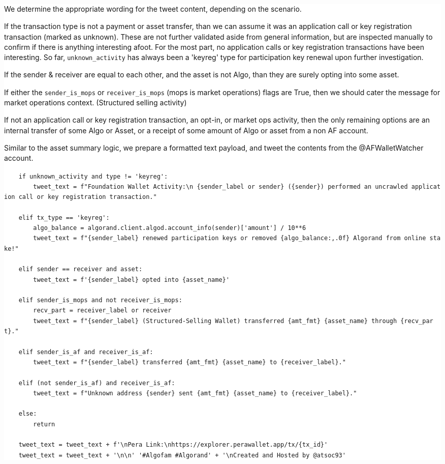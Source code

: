 We determine the appropriate wording for the tweet content, depending on the scenario.

If the transaction type is not a payment or asset transfer, than we can assume it was an application call or key registration transaction (marked as unknown).
These are not further validated aside from general information, but are inspected manually to confirm if there is anything interesting afoot.
For the most part, no application calls or key registration transactions have been interesting. So far, `unknown_activity` has always been a 'keyreg' type for participation key renewal upon further investigation.

If the sender & receiver are equal to each other, and the asset is not Algo, than they are surely opting into some asset.

If either the `sender_is_mops` or `receiver_is_mops` (mops is market operations) flags are True, then we should cater the message for market operations context. (Structured selling activity)

If not an application call or key registration transaction, an opt-in, or market ops activity, then the only remaining options are an internal transfer of some Algo or Asset, or a receipt of some amount of Algo or asset from a non AF account.

Similar to the asset summary logic, we prepare a formatted text payload, and tweet the contents from the @AFWalletWatcher account.

```
    if unknown_activity and type != 'keyreg':
        tweet_text = f"Foundation Wallet Activity:\n {sender_label or sender} ({sender}) performed an uncrawled application call or key registration transaction."
        
    elif tx_type == 'keyreg':
        algo_balance = algorand.client.algod.account_info(sender)['amount'] / 10**6
        tweet_text = f"{sender_label} renewed participation keys or removed {algo_balance:,.0f} Algorand from online stake!"

    elif sender == receiver and asset:
        tweet_text = f'{sender_label} opted into {asset_name}'

    elif sender_is_mops and not receiver_is_mops:
        recv_part = receiver_label or receiver
        tweet_text = f"{sender_label} (Structured-Selling Wallet) transferred {amt_fmt} {asset_name} through {recv_part}."

    elif sender_is_af and receiver_is_af:
        tweet_text = f"{sender_label} transferred {amt_fmt} {asset_name} to {receiver_label}."

    elif (not sender_is_af) and receiver_is_af:
        tweet_text = f"Unknown address {sender} sent {amt_fmt} {asset_name} to {receiver_label}."
        
    else:
        return

    tweet_text = tweet_text + f'\nPera Link:\nhttps://explorer.perawallet.app/tx/{tx_id}'
    tweet_text = tweet_text + '\n\n' '#Algofam #Algorand' + '\nCreated and Hosted by @atsoc93'
  ```
